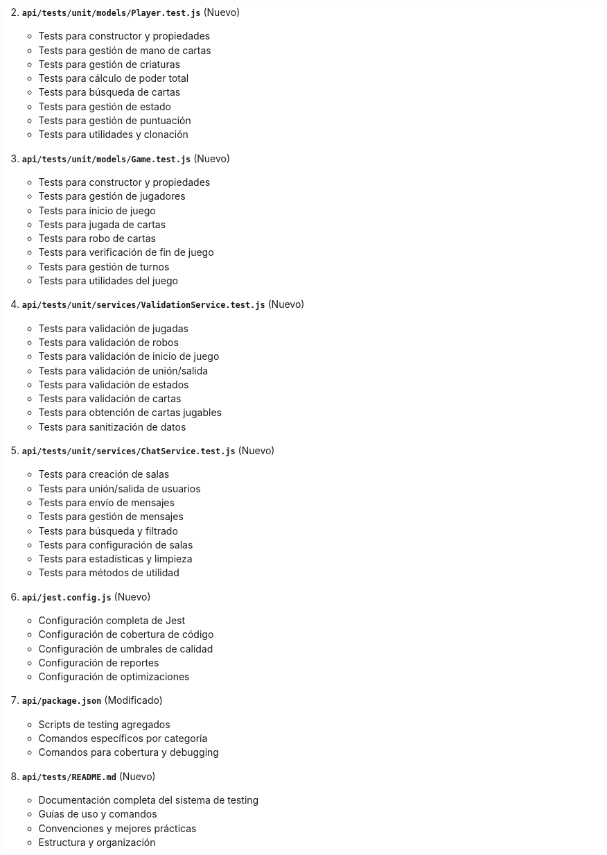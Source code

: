 2. **`api/tests/unit/models/Player.test.js`** (Nuevo)
   - Tests para constructor y propiedades
   - Tests para gestión de mano de cartas
   - Tests para gestión de criaturas
   - Tests para cálculo de poder total
   - Tests para búsqueda de cartas
   - Tests para gestión de estado
   - Tests para gestión de puntuación
   - Tests para utilidades y clonación

3. **`api/tests/unit/models/Game.test.js`** (Nuevo)
   - Tests para constructor y propiedades
   - Tests para gestión de jugadores
   - Tests para inicio de juego
   - Tests para jugada de cartas
   - Tests para robo de cartas
   - Tests para verificación de fin de juego
   - Tests para gestión de turnos
   - Tests para utilidades del juego

4. **`api/tests/unit/services/ValidationService.test.js`** (Nuevo)
   - Tests para validación de jugadas
   - Tests para validación de robos
   - Tests para validación de inicio de juego
   - Tests para validación de unión/salida
   - Tests para validación de estados
   - Tests para validación de cartas
   - Tests para obtención de cartas jugables
   - Tests para sanitización de datos

5. **`api/tests/unit/services/ChatService.test.js`** (Nuevo)
   - Tests para creación de salas
   - Tests para unión/salida de usuarios
   - Tests para envío de mensajes
   - Tests para gestión de mensajes
   - Tests para búsqueda y filtrado
   - Tests para configuración de salas
   - Tests para estadísticas y limpieza
   - Tests para métodos de utilidad

6. **`api/jest.config.js`** (Nuevo)
   - Configuración completa de Jest
   - Configuración de cobertura de código
   - Configuración de umbrales de calidad
   - Configuración de reportes
   - Configuración de optimizaciones

7. **`api/package.json`** (Modificado)
   - Scripts de testing agregados
   - Comandos específicos por categoría
   - Comandos para cobertura y debugging

8. **`api/tests/README.md`** (Nuevo)
   - Documentación completa del sistema de testing
   - Guías de uso y comandos
   - Convenciones y mejores prácticas
   - Estructura y organización

